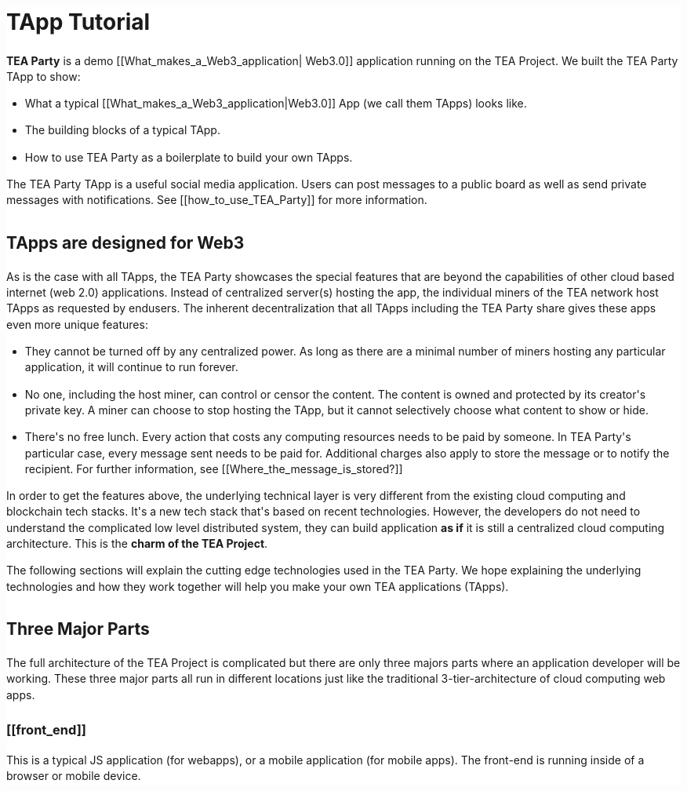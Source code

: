 # TApp Tutorial
**TEA Party** is a demo [[What_makes_a_Web3_application| Web3.0]] application running on the TEA Project. We built the TEA Party TApp to show: 

- What a typical [[What_makes_a_Web3_application|Web3.0]] App (we call them TApps) looks like.

- The building blocks of a typical TApp.

- How to use TEA Party as a boilerplate to build your own TApps.

The TEA Party TApp is a useful social media application. Users can post messages to a public board as well as send private messages with notifications. See [[how_to_use_TEA_Party]] for more information.


## TApps are designed for Web3
As is the case with all TApps, the TEA Party showcases the special features that are beyond the capabilities of other cloud based internet (web 2.0) applications. Instead of centralized server(s) hosting the app, the individual miners of the TEA network host TApps as requested by endusers. The inherent decentralization that all TApps including the TEA Party share gives these apps even more unique features:

- They cannot be turned off by any centralized power. As long as there are a minimal number of miners hosting any particular application, it will continue to run forever.

- No one, including the host miner, can control or censor the content. The content is owned and protected by its creator's private key. A miner can choose to stop hosting the TApp, but it cannot selectively choose what content to show or hide.

- There's no free lunch. Every action that costs any computing resources needs to be paid by someone. In TEA Party's particular case, every message sent needs to be paid for. Additional charges also apply to store the message or to notify the recipient. For further information, see [[Where_the_message_is_stored?]]

In order to get the features above, the underlying technical layer is very different from the existing cloud computing and blockchain tech stacks. It's a new tech stack that's based on recent technologies.  However, the developers do not need to understand the complicated low level distributed system, they can build application **as if** it is still a centralized cloud computing architecture. This is the **charm of the TEA Project**.

The following sections will explain the cutting edge technologies used in the TEA Party. We hope explaining the underlying technologies and how they work together will help you make your own TEA applications (TApps).

## Three Major Parts
The full architecture of the TEA Project is complicated but there are only three majors parts where an application developer will be working. These three major parts all run in different locations just like the traditional 3-tier-architecture of cloud computing web apps. 

### [[front_end]]
This is a typical JS application (for webapps), or a mobile application (for mobile apps). The front-end is running inside of a browser or mobile device.
